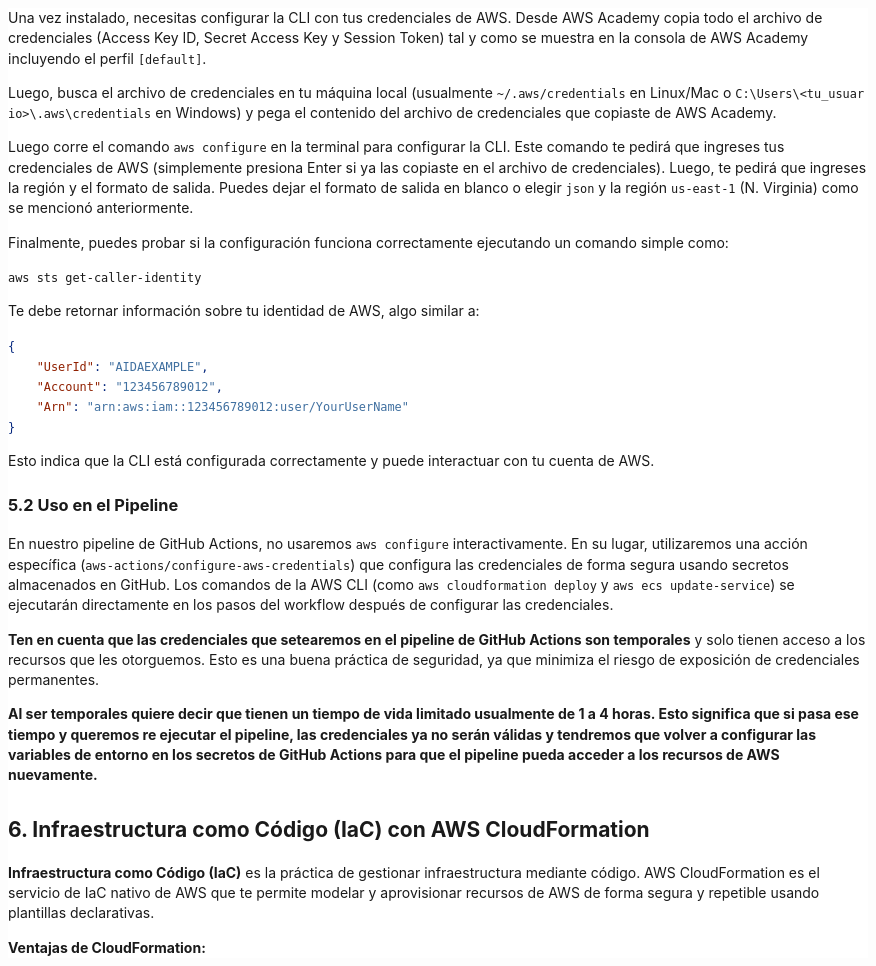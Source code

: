 Una vez instalado, necesitas configurar la CLI con tus credenciales de AWS. Desde AWS Academy copia todo el archivo de credenciales (Access Key ID, Secret Access Key y Session Token) tal y como se muestra en la consola de AWS Academy incluyendo el perfil `[default]`. 

Luego, busca el archivo de credenciales en tu máquina local (usualmente `~/.aws/credentials` en Linux/Mac o `C:\Users\<tu_usuario>\.aws\credentials` en Windows) y pega el contenido del archivo de credenciales que copiaste de AWS Academy.

Luego corre el comando `aws configure` en la terminal para configurar la CLI. Este comando te pedirá que ingreses tus credenciales de AWS (simplemente presiona Enter si ya las copiaste en el archivo de credenciales). Luego, te pedirá que ingreses la región y el formato de salida. Puedes dejar el formato de salida en blanco o elegir `json` y la región `us-east-1` (N. Virginia) como se mencionó anteriormente.

Finalmente, puedes probar si la configuración funciona correctamente ejecutando un comando simple como:
```bash
aws sts get-caller-identity
```

Te debe retornar información sobre tu identidad de AWS, algo similar a:
```json
{
    "UserId": "AIDAEXAMPLE",
    "Account": "123456789012",
    "Arn": "arn:aws:iam::123456789012:user/YourUserName"
}
```
Esto indica que la CLI está configurada correctamente y puede interactuar con tu cuenta de AWS.

### 5.2 Uso en el Pipeline

En nuestro pipeline de GitHub Actions, no usaremos `aws configure` interactivamente. En su lugar, utilizaremos una acción específica (`aws-actions/configure-aws-credentials`) que configura las credenciales de forma segura usando secretos almacenados en GitHub. Los comandos de la AWS CLI (como `aws cloudformation deploy` y `aws ecs update-service`) se ejecutarán directamente en los pasos del workflow después de configurar las credenciales.

**Ten en cuenta que las credenciales que setearemos en el pipeline de GitHub Actions son temporales** y solo tienen acceso a los recursos que les otorguemos. Esto es una buena práctica de seguridad, ya que minimiza el riesgo de exposición de credenciales permanentes.

**Al ser temporales quiere decir que tienen un tiempo de vida limitado usualmente de 1 a 4 horas. Esto significa que si pasa ese tiempo y queremos re ejecutar el pipeline, las credenciales ya no serán válidas y tendremos que volver a configurar las variables de entorno en los secretos de GitHub Actions para que el pipeline pueda acceder a los recursos de AWS nuevamente.**

## 6. Infraestructura como Código (IaC) con AWS CloudFormation

**Infraestructura como Código (IaC)** es la práctica de gestionar infraestructura mediante código. AWS CloudFormation es el servicio de IaC nativo de AWS que te permite modelar y aprovisionar recursos de AWS de forma segura y repetible usando plantillas declarativas.

**Ventajas de CloudFormation:**
